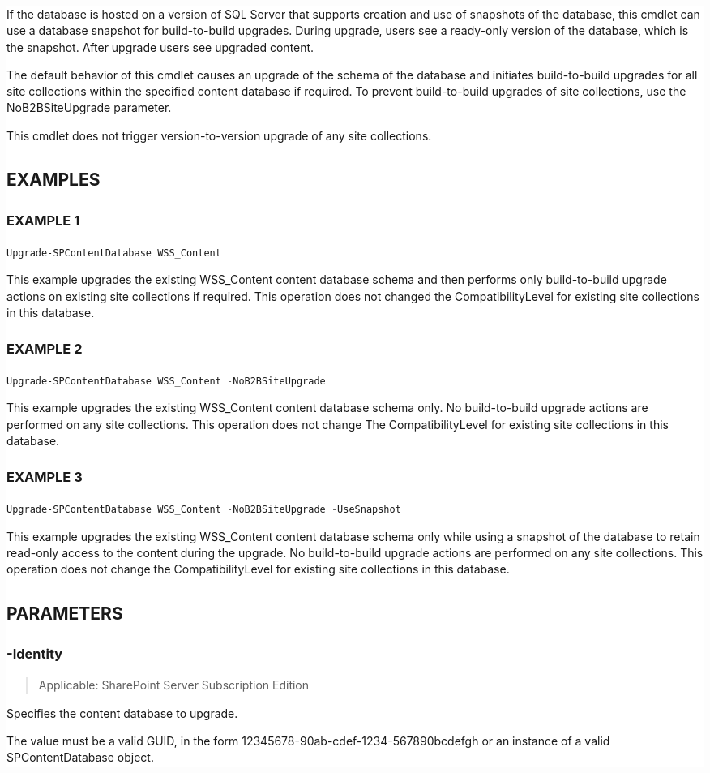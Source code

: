 If the database is hosted on a version of SQL Server that supports creation and use of snapshots of the database, this cmdlet can use a database snapshot for build-to-build upgrades.
During upgrade, users see a ready-only version of the database, which is the snapshot.
After upgrade users see upgraded content.

The default behavior of this cmdlet causes an upgrade of the schema of the database and initiates build-to-build upgrades for all site collections within the specified content database if required.
To prevent build-to-build upgrades of site collections, use the NoB2BSiteUpgrade parameter.

This cmdlet does not trigger version-to-version upgrade of any site collections.

## EXAMPLES

### EXAMPLE 1
```powershell
Upgrade-SPContentDatabase WSS_Content
```

This example upgrades the existing WSS_Content content database schema and then performs only build-to-build upgrade actions on existing site collections if required.
This operation does not changed the CompatibilityLevel for existing site collections in this database.

### EXAMPLE 2
```powershell
Upgrade-SPContentDatabase WSS_Content -NoB2BSiteUpgrade
```

This example upgrades the existing WSS_Content content database schema only.
No build-to-build upgrade actions are performed on any site collections.
This operation does not change The CompatibilityLevel for existing site collections in this database.

### EXAMPLE 3
```powershell
Upgrade-SPContentDatabase WSS_Content -NoB2BSiteUpgrade -UseSnapshot
```

This example upgrades the existing WSS_Content content database schema only while using a snapshot of the database to retain read-only access to the content during the upgrade.
No build-to-build upgrade actions are performed on any site collections.
This operation does not change the CompatibilityLevel for existing site collections in this database.

## PARAMETERS

### -Identity

> Applicable: SharePoint Server Subscription Edition

Specifies the content database to upgrade.

The value must be a valid GUID, in the form 12345678-90ab-cdef-1234-567890bcdefgh or an instance of a valid SPContentDatabase object.
